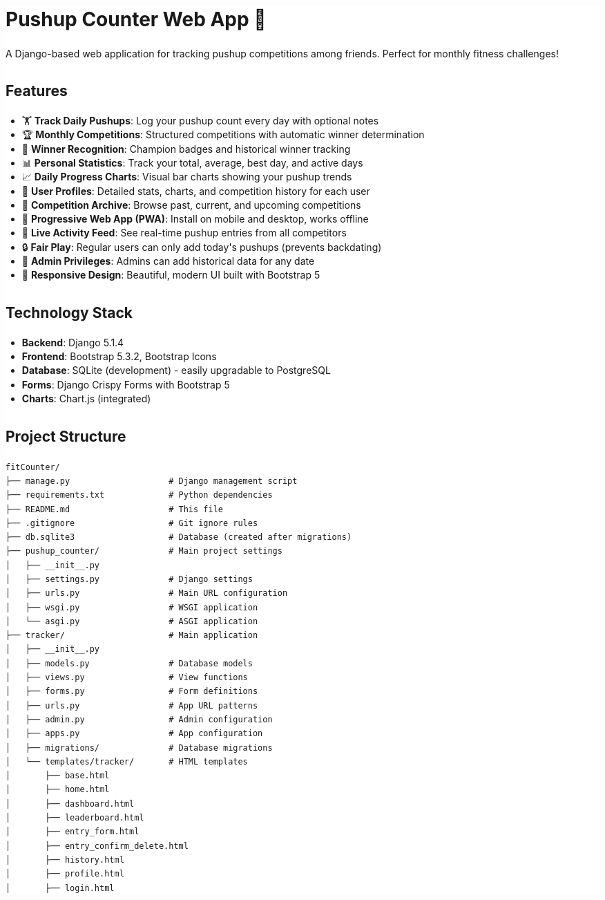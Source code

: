 # Pushup Counter Web App 💪

A Django-based web application for tracking pushup competitions among friends. Perfect for monthly fitness challenges!

## Features

- 🏋️ **Track Daily Pushups**: Log your pushup count every day with optional notes
- 🏆 **Monthly Competitions**: Structured competitions with automatic winner determination
- 🥇 **Winner Recognition**: Champion badges and historical winner tracking
- 📊 **Personal Statistics**: Track your total, average, best day, and active days
- 📈 **Daily Progress Charts**: Visual bar charts showing your pushup trends
- 👥 **User Profiles**: Detailed stats, charts, and competition history for each user
- 🎯 **Competition Archive**: Browse past, current, and upcoming competitions
- 📱 **Progressive Web App (PWA)**: Install on mobile and desktop, works offline
- 🔔 **Live Activity Feed**: See real-time pushup entries from all competitors
- 🔒 **Fair Play**: Regular users can only add today's pushups (prevents backdating)
- 👑 **Admin Privileges**: Admins can add historical data for any date
- 📱 **Responsive Design**: Beautiful, modern UI built with Bootstrap 5

## Technology Stack

- **Backend**: Django 5.1.4
- **Frontend**: Bootstrap 5.3.2, Bootstrap Icons
- **Database**: SQLite (development) - easily upgradable to PostgreSQL
- **Forms**: Django Crispy Forms with Bootstrap 5
- **Charts**: Chart.js (integrated)

## Project Structure

```
fitCounter/
├── manage.py                    # Django management script
├── requirements.txt             # Python dependencies
├── README.md                    # This file
├── .gitignore                   # Git ignore rules
├── db.sqlite3                   # Database (created after migrations)
├── pushup_counter/              # Main project settings
│   ├── __init__.py
│   ├── settings.py              # Django settings
│   ├── urls.py                  # Main URL configuration
│   ├── wsgi.py                  # WSGI application
│   └── asgi.py                  # ASGI application
├── tracker/                     # Main application
│   ├── __init__.py
│   ├── models.py                # Database models
│   ├── views.py                 # View functions
│   ├── forms.py                 # Form definitions
│   ├── urls.py                  # App URL patterns
│   ├── admin.py                 # Admin configuration
│   ├── apps.py                  # App configuration
│   ├── migrations/              # Database migrations
│   └── templates/tracker/       # HTML templates
│       ├── base.html
│       ├── home.html
│       ├── dashboard.html
│       ├── leaderboard.html
│       ├── entry_form.html
│       ├── entry_confirm_delete.html
│       ├── history.html
│       ├── profile.html
│       ├── login.html
```